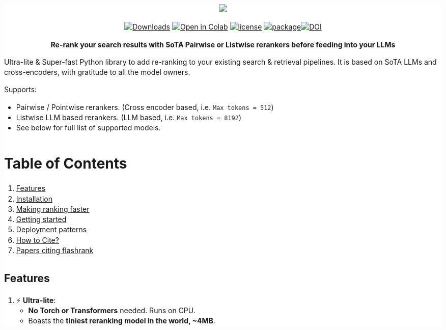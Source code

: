 <p align ="center">
<img width=200 src = "./images/fr_logo.png">
</p>




<div align="center">

[![Downloads](https://static.pepy.tech/badge/flashrank)](https://pepy.tech/project/flashrank)
[![Open in Colab](https://colab.research.google.com/assets/colab-badge.svg)]()
[![license]( https://img.shields.io/badge/License-Apache-blue.svg)](https://opensource.org/licenses/Apache2.0)
[![package]( https://img.shields.io/badge/Package-PYPI-blue.svg)](https://pypi.org/project/FlashRank/)[![DOI](https://zenodo.org/badge/DOI/10.5281/zenodo.11093524.svg)](https://doi.org/10.5281/zenodo.11093524)

</div>


<div align="center">

  <p align="center">
    <b>Re-rank your search results with SoTA Pairwise or Listwise rerankers before feeding into your LLMs</b>
    <br />
  </p>
</div>


Ultra-lite &amp; Super-fast Python library to add re-ranking to your existing search &amp; retrieval pipelines. It is based on SoTA LLMs and cross-encoders, with gratitude to all the model owners. 


Supports:

- Pairwise / Pointwise rerankers. (Cross encoder based, i.e. ```Max tokens = 512```)
- Listwise LLM based rerankers. (LLM based, i.e. ```Max tokens = 8192```)
- See below for full list of supported models.

# Table of Contents  

1. [Features](#features)  
2. [Installation](#installation)
3. [Making ranking faster](#making-ranking-faster)
4. [Getting started](#getting-started)
5. [Deployment patterns](#deployment-patterns)
6. [How to Cite?](#how-to-cite)
7. [Papers citing flashrank](#papers-citing-flashrank) 


## Features

1. ⚡ **Ultra-lite**: 
    - **No Torch or Transformers** needed. Runs on CPU.
    - Boasts the **tiniest reranking model in the world, ~4MB**.
    